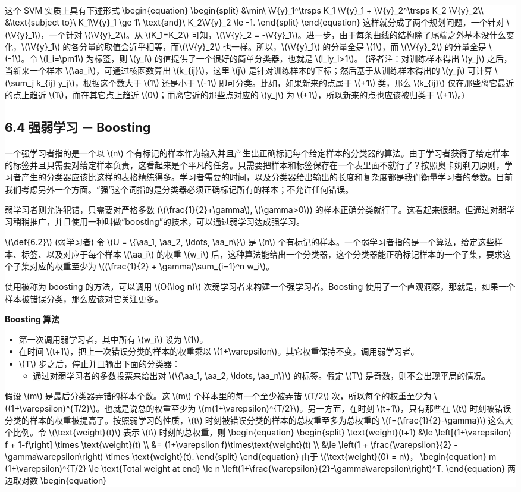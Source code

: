 <p>
这个 SVM 实质上具有下述形式
\begin{equation}
\begin{split}
    &\min\ \V{y}_1^\trsps K_1 \V{y}_1 + \V{y}_2^\trsps K_2 \V{y}_2\\
    &\text{subject to}\ K_1\V{y}_1 \ge 1\ \text{and}\ K_2\V{y}_2 \le -1.
\end{split}
\end{equation}
这样就分成了两个规划问题，一个针对 \(\V{y}_1\)，一个针对 \(\V{y}_2\)。从 \(K_1=K_2\) 可知，\(\V{y}_2 = -\V{y}_1\)。进一步，由于每条曲线的结构除了尾端之外基本没什么变化，\(\V{y}_1\) 的各分量的取值会近乎相等，而\(\V{y}_2\) 也一样。所以，\(\V{y}_1\) 的分量全是 \(1\)，而 \(\V{y}_2\) 的分量全是 \(-1\)。令 \(l_i=\pm1\) 为标签，则 \(y_i\) 的值提供了一个很好的简单分类器，也就是 \(l_iy_i>1\)。
(译者注：对训练样本得出 \(y_j\) 之后，当新来一个样本 \(\aa_i\)，可通过核函数算出 \(k_{ij}\)，这里 \(j\) 是针对训练样本的下标；然后基于从训练样本得出的 \(y_j\) 可计算 \(\sum_j k_{ij} y_j\)，根据这个数大于 \(1\) 还是小于 \(-1\) 即可分类。比如，如果新来的点属于 \(+1\) 类，那么 \(k_{ij}\) 仅在那些离它最近的点上趋近 \(1\)，而在其它点上趋近 \(0\)；而离它近的那些点对应的 \(y_j\) 为 \(+1\)，所以新来的点也应该被归类于 \(+1\)。)
</p>

<h2>6.4 强弱学习 － Boosting</h2>
<p>
一个强学习者指的是一个以 \(n\) 个有标记的样本作为输入并且产生出正确标记每个给定样本的分类器的算法。由于学习者获得了给定样本的标签并且只需要对给定样本负责，这看起来是个平凡的任务。只需要把样本和标签保存在一个表里面不就行了？按照奥卡姆剃刀原则，学习者产生的分类器应该比这样的表格精练得多。学习者需要的时间，以及分类器给出输出的长度和复杂度都是我们衡量学习者的参数。目前我们考虑另外一个方面。“强”这个词指的是分类器必须正确标记所有的样本；不允许任何错误。
</p>

<p>
弱学习者则允许犯错，只需要对严格多数 (\(\frac{1}{2}+\gamma\), \(\gamma>0\)) 的样本正确分类就行了。这看起来很弱。但通过对弱学习稍稍推广，并且使用一种叫做“boosting”的技术，可以通过弱学习达成强学习。
</p>

<p>
\(\def{6.2}\) (弱学习者) 令 \(U = \{\aa_1, \aa_2, \ldots, \aa_n\}\) 是 \(n\) 个有标记的样本。一个弱学习者指的是一个算法，给定这些样本、标签、以及对应于每个样本 \(\aa_i\) 的权重 \(w_i\) 后，这种算法能给出一个分类器，这个分类器能正确标记样本的一个子集，要求这个子集对应的权重至少为 \((\frac{1}{2} + \gamma)\sum_{i=1}^n w_i\)。
</p>

<p>
使用被称为 boosting 的方法，可以调用 \(O(\log n)\) 次弱学习者来构建一个强学习者。Boosting 使用了一个直观洞察，那就是，如果一个样本被错误分类，那么应该对它关注更多。
</p>

<p>
<b>Boosting 算法</b>
<ul>
<li>第一次调用弱学习者，其中所有 \(w_i\) 设为 \(1\)。</li>
<li>在时间 \(t+1\)，把上一次错误分类的样本的权重乘以 \(1+\varepsilon\)。其它权重保持不变。调用弱学习者。</li>
<li>\(T\) 步之后，停止并且输出下面的分类器：
<ul>
<li>通过对弱学习者的多数投票来给出对 \(\{\aa_1, \aa_2, \ldots, \aa_n\}\) 的标签。假定 \(T\) 是奇数，则不会出现平局的情况。</li>
</ul>
</li>
</ul>
假设 \(m\) 是最后分类器弄错的样本个数。这 \(m\) 个样本里的每一个至少被弄错 \(T/2\) 次，所以每个的权重至少为 \((1+\varepsilon)^{T/2}\)。也就是说总的权重至少为 \(m(1+\varepsilon)^{T/2}\)。另一方面，在时刻 \(t+1\)，只有那些在 \(t\) 时刻被错误分类的样本的权重被提高了。按照弱学习的性质，\(t\) 时刻被错误分类的样本的总权重至多为总权重的 \(f=(\frac{1}{2}-\gamma)\) 这么大个比例。令 \(\text{weight}(t)\) 表示 \(t\) 时刻的总权重，则
\begin{equation}
\begin{split}
    \text{weight}(t+1) &\le \left[(1+\varepsilon) f + 1-f\right] \times \text{weight}(t) \\
    &= (1+\varepsilon f)\times\text{weight}(t) \\
    &\le \left(1 + \frac{\varepsilon}{2} - \gamma\varepsilon\right) \times \text{weight}(t).
\end{split}
\end{equation}
由于 \(\text{weight}(0) = n\)，
\begin{equation}
    m (1+\varepsilon)^{T/2} \le \text{Total weight at end} \le n \left(1+\frac{\varepsilon}{2}-\gamma\varepsilon\right)^T.
\end{equation}
两边取对数
\begin{equation}